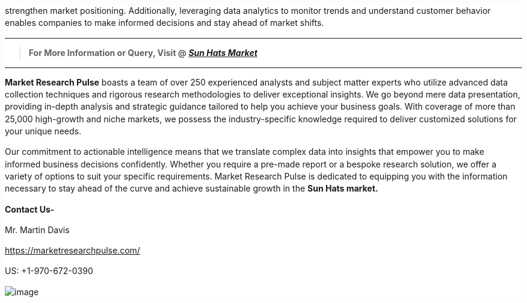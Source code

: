 strengthen market positioning. Additionally, leveraging data analytics to monitor trends and understand customer behavior enables companies to make informed decisions and stay ahead of market shifts.</p><hr /><blockquote><p><strong>For More Information or Query, Visit @&nbsp;<em><a href="https://marketresearchpulse.com/report/57060/sun-hats-market?utm_source=Linkedin&utm_medium=0111">Sun Hats Market</a></em></strong></p></blockquote><hr /><p><strong>Market Research Pulse</strong> boasts a team of over 250 experienced analysts and subject matter experts who utilize advanced data collection techniques and rigorous research methodologies to deliver exceptional insights. We go beyond mere data presentation, providing in-depth analysis and strategic guidance tailored to help you achieve your business goals. With coverage of more than 25,000 high-growth and niche markets, we possess the industry-specific knowledge required to deliver customized solutions for your unique needs.</p><p>Our commitment to actionable intelligence means that we translate complex data into insights that empower you to make informed business decisions confidently. Whether you require a pre-made report or a bespoke research solution, we offer a variety of options to suit your specific requirements. Market Research Pulse is dedicated to equipping you with the information necessary to stay ahead of the curve and achieve sustainable growth in the <strong>Sun Hats market.</strong></p><p><strong>Contact Us-</strong></p><p>Mr. Martin Davis</p><p>https://marketresearchpulse.com/</p><p>US: +1-970-672-0390</p>
![image](https://github.com/user-attachments/assets/54380126-a69a-446f-b43c-bc260ce42a96)
